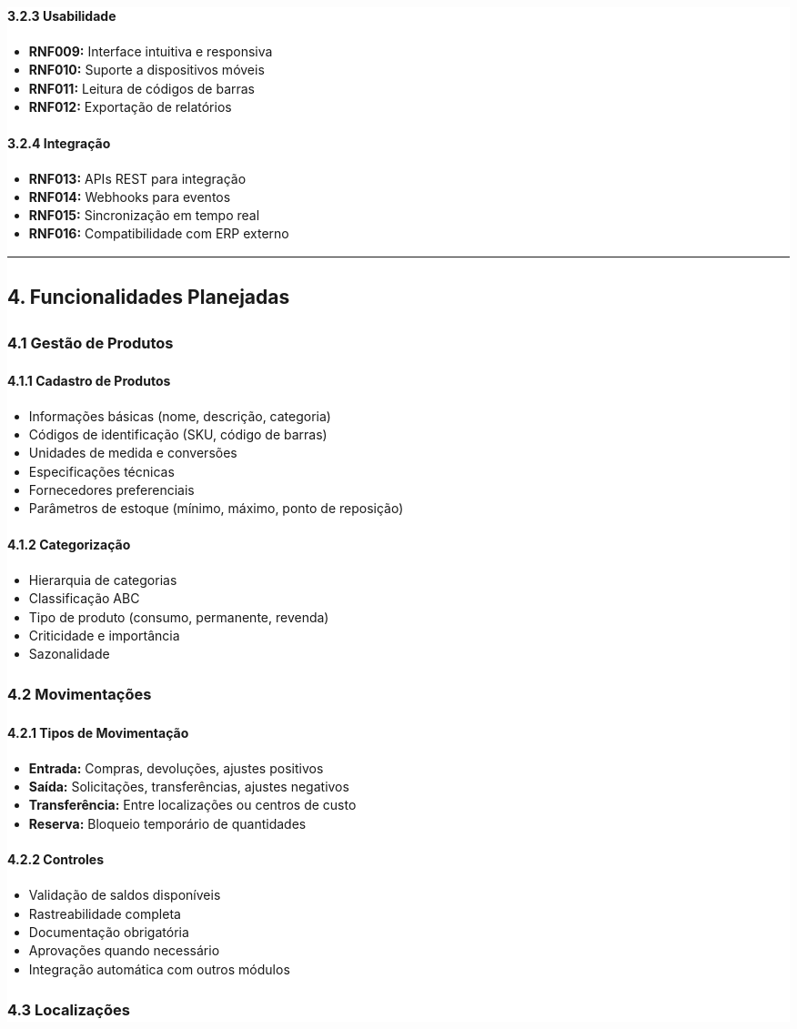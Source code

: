 #### 3.2.3 Usabilidade
- **RNF009:** Interface intuitiva e responsiva
- **RNF010:** Suporte a dispositivos móveis
- **RNF011:** Leitura de códigos de barras
- **RNF012:** Exportação de relatórios

#### 3.2.4 Integração
- **RNF013:** APIs REST para integração
- **RNF014:** Webhooks para eventos
- **RNF015:** Sincronização em tempo real
- **RNF016:** Compatibilidade com ERP externo

---

## 4. Funcionalidades Planejadas

### 4.1 Gestão de Produtos

#### 4.1.1 Cadastro de Produtos
- Informações básicas (nome, descrição, categoria)
- Códigos de identificação (SKU, código de barras)
- Unidades de medida e conversões
- Especificações técnicas
- Fornecedores preferenciais
- Parâmetros de estoque (mínimo, máximo, ponto de reposição)

#### 4.1.2 Categorização
- Hierarquia de categorias
- Classificação ABC
- Tipo de produto (consumo, permanente, revenda)
- Criticidade e importância
- Sazonalidade

### 4.2 Movimentações

#### 4.2.1 Tipos de Movimentação
- **Entrada:** Compras, devoluções, ajustes positivos
- **Saída:** Solicitações, transferências, ajustes negativos
- **Transferência:** Entre localizações ou centros de custo
- **Reserva:** Bloqueio temporário de quantidades

#### 4.2.2 Controles
- Validação de saldos disponíveis
- Rastreabilidade completa
- Documentação obrigatória
- Aprovações quando necessário
- Integração automática com outros módulos

### 4.3 Localizações
